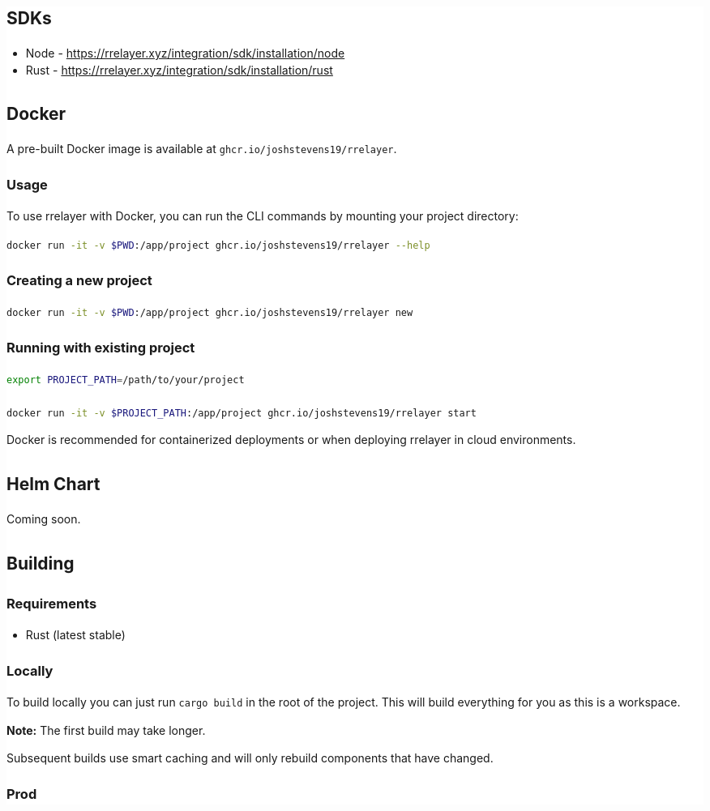 ## SDKs

- Node - https://rrelayer.xyz/integration/sdk/installation/node
- Rust - https://rrelayer.xyz/integration/sdk/installation/rust

## Docker

A pre-built Docker image is available at `ghcr.io/joshstevens19/rrelayer`.

### Usage

To use rrelayer with Docker, you can run the CLI commands by mounting your project directory:

```bash
docker run -it -v $PWD:/app/project ghcr.io/joshstevens19/rrelayer --help
```

### Creating a new project

```bash
docker run -it -v $PWD:/app/project ghcr.io/joshstevens19/rrelayer new
```

### Running with existing project

```bash
export PROJECT_PATH=/path/to/your/project

docker run -it -v $PROJECT_PATH:/app/project ghcr.io/joshstevens19/rrelayer start
```

Docker is recommended for containerized deployments or when deploying rrelayer in cloud environments.

## Helm Chart

Coming soon.

## Building

### Requirements

- Rust (latest stable)

### Locally

To build locally you can just run `cargo build` in the root of the project. This will build everything for you as this is a workspace.

**Note:** The first build may take longer.

Subsequent builds use smart caching and will only rebuild components that have changed.

### Prod
